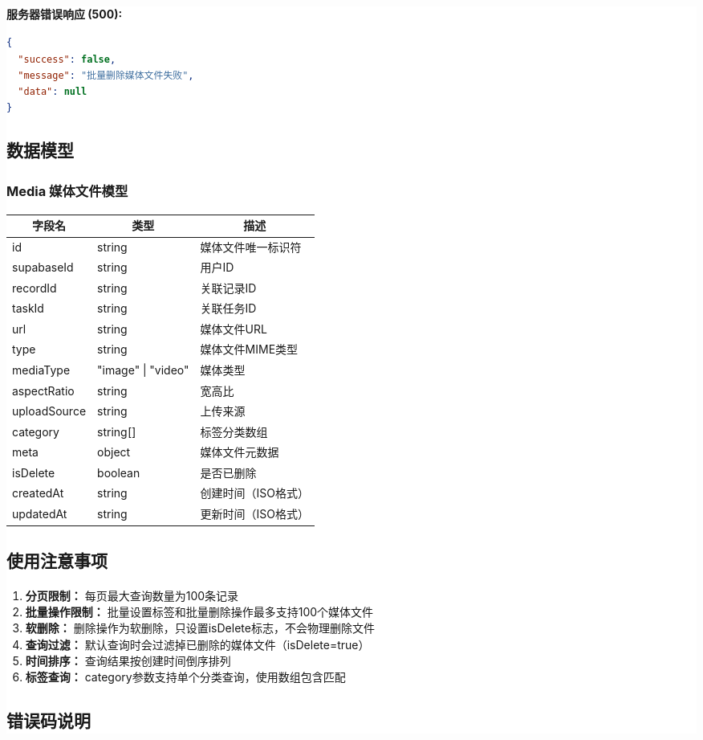 **服务器错误响应 (500):**

```json
{
  "success": false,
  "message": "批量删除媒体文件失败",
  "data": null
}
```

## 数据模型

### Media 媒体文件模型

| 字段名 | 类型 | 描述 |
|--------|------|------|
| id | string | 媒体文件唯一标识符 |
| supabaseId | string | 用户ID |
| recordId | string | 关联记录ID |
| taskId | string | 关联任务ID |
| url | string | 媒体文件URL |
| type | string | 媒体文件MIME类型 |
| mediaType | "image" \| "video" | 媒体类型 |
| aspectRatio | string | 宽高比 |
| uploadSource | string | 上传来源 |
| category | string[] | 标签分类数组 |
| meta | object | 媒体文件元数据 |
| isDelete | boolean | 是否已删除 |
| createdAt | string | 创建时间（ISO格式） |
| updatedAt | string | 更新时间（ISO格式） |

## 使用注意事项

1. **分页限制：** 每页最大查询数量为100条记录
2. **批量操作限制：** 批量设置标签和批量删除操作最多支持100个媒体文件
3. **软删除：** 删除操作为软删除，只设置isDelete标志，不会物理删除文件
4. **查询过滤：** 默认查询时会过滤掉已删除的媒体文件（isDelete=true）
5. **时间排序：** 查询结果按创建时间倒序排列
6. **标签查询：** category参数支持单个分类查询，使用数组包含匹配

## 错误码说明
